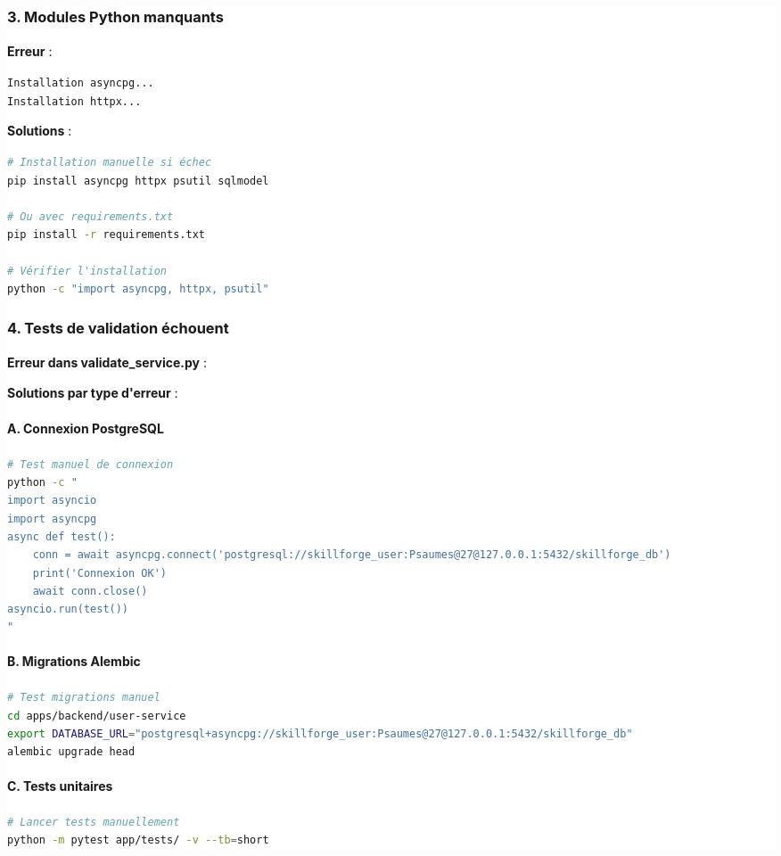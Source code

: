 ### 3. Modules Python manquants

**Erreur** :
```
Installation asyncpg...
Installation httpx...
```

**Solutions** :
```bash
# Installation manuelle si échec
pip install asyncpg httpx psutil sqlmodel

# Ou avec requirements.txt
pip install -r requirements.txt

# Vérifier l'installation
python -c "import asyncpg, httpx, psutil"
```

### 4. Tests de validation échouent

**Erreur dans validate_service.py** :

**Solutions par type d'erreur** :

#### A. Connexion PostgreSQL
```bash
# Test manuel de connexion
python -c "
import asyncio
import asyncpg
async def test():
    conn = await asyncpg.connect('postgresql://skillforge_user:Psaumes@27@127.0.0.1:5432/skillforge_db')
    print('Connexion OK')
    await conn.close()
asyncio.run(test())
"
```

#### B. Migrations Alembic
```bash
# Test migrations manuel
cd apps/backend/user-service
export DATABASE_URL="postgresql+asyncpg://skillforge_user:Psaumes@27@127.0.0.1:5432/skillforge_db"
alembic upgrade head
```

#### C. Tests unitaires
```bash
# Lancer tests manuellement
python -m pytest app/tests/ -v --tb=short
```
